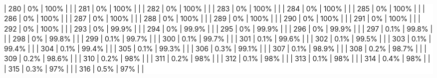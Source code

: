 | 280 | 0% | 100% |  |
| 281 | 0% | 100% |  |
| 282 | 0% | 100% |  |
| 283 | 0% | 100% |  |
| 284 | 0% | 100% |  |
| 285 | 0% | 100% |  |
| 286 | 0% | 100% |  |
| 287 | 0% | 100% |  |
| 288 | 0% | 100% |  |
| 289 | 0% | 100% |  |
| 290 | 0% | 100% |  |
| 291 | 0% | 100% |  |
| 292 | 0% | 100% |  |
| 293 | 0% | 99.9% |  |
| 294 | 0% | 99.9% |  |
| 295 | 0% | 99.9% |  |
| 296 | 0% | 99.9% |  |
| 297 | 0.1% | 99.8% |  |
| 298 | 0% | 99.8% |  |
| 299 | 0.1% | 99.7% |  |
| 300 | 0.1% | 99.7% |  |
| 301 | 0.1% | 99.6% |  |
| 302 | 0.1% | 99.5% |  |
| 303 | 0.1% | 99.4% |  |
| 304 | 0.1% | 99.4% |  |
| 305 | 0.1% | 99.3% |  |
| 306 | 0.3% | 99.1% |  |
| 307 | 0.1% | 98.9% |  |
| 308 | 0.2% | 98.7% |  |
| 309 | 0.2% | 98.6% |  |
| 310 | 0.2% | 98% |  |
| 311 | 0.2% | 98% |  |
| 312 | 0.1% | 98% |  |
| 313 | 0.1% | 98% |  |
| 314 | 0.4% | 98% |  |
| 315 | 0.3% | 97% |  |
| 316 | 0.5% | 97% |  |